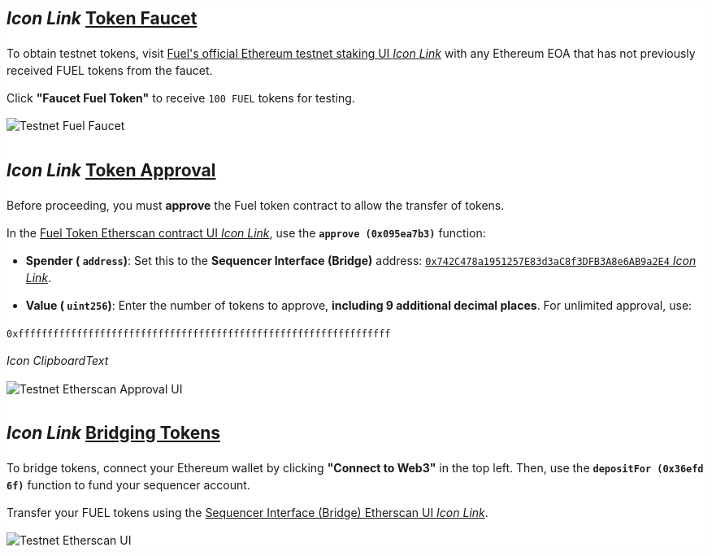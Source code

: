 ## _Icon Link_ [Token Faucet](https://docs.fuel.network/docs/node-operator/fuel-sequencer/testnet-validator/\#token-faucet)

To obtain testnet tokens, visit [Fuel's official Ethereum testnet staking UI _Icon Link_](https://app-testnet.fuel.network/staking/on-ethereum) with any Ethereum EOA that has not previously received FUEL tokens from the faucet.

Click **"Faucet Fuel Token"** to receive `100 FUEL` tokens for testing.

![Testnet Fuel Faucet](https://raw.githubusercontent.com/FuelLabs/node-operator/refs/heads/main/assets/sepolia-fuel-faucet.png)

## _Icon Link_ [Token Approval](https://docs.fuel.network/docs/node-operator/fuel-sequencer/testnet-validator/\#token-approval)

Before proceeding, you must **approve** the Fuel token contract to allow the transfer of tokens.

In the [Fuel Token Etherscan contract UI _Icon Link_](https://sepolia.etherscan.io/token/0xd7fc4e8fb2c05567c313f4c9b9e07641a361a550#writeProxyContract), use the **`approve (0x095ea7b3)`** function:

- **Spender ( `address`)**: Set this to the **Sequencer Interface (Bridge)** address: [`0x742C478a1951257E83d3aC8f3DFB3A8e6AB9a2E4` _Icon Link_](https://sepolia.etherscan.io/address/0x742C478a1951257E83d3aC8f3DFB3A8e6AB9a2E4).

- **Value ( `uint256`)**: Enter the number of tokens to approve, **including 9 additional decimal places**. For unlimited approval, use:







```fuel_Box fuel_Box-idXKMmm-css
0xffffffffffffffffffffffffffffffffffffffffffffffffffffffffffffffff
```





_Icon ClipboardText_


![Testnet Etherscan Approval UI](https://raw.githubusercontent.com/FuelLabs/node-operator/refs/heads/main/assets/sepolia-etherscan-approval-ui.png)

## _Icon Link_ [Bridging Tokens](https://docs.fuel.network/docs/node-operator/fuel-sequencer/testnet-validator/\#bridging-tokens)

To bridge tokens, connect your Ethereum wallet by clicking **"Connect to Web3"** in the top left. Then, use the **`depositFor (0x36efd6f)`** function to fund your sequencer account.

Transfer your FUEL tokens using the [Sequencer Interface (Bridge) Etherscan UI _Icon Link_](https://sepolia.etherscan.io/address/0x742C478a1951257E83d3aC8f3DFB3A8e6AB9a2E4#writeProxyContract).

![Testnet Etherscan UI](https://raw.githubusercontent.com/FuelLabs/node-operator/refs/heads/main/assets/sepolia-etherscan-ui.png)
